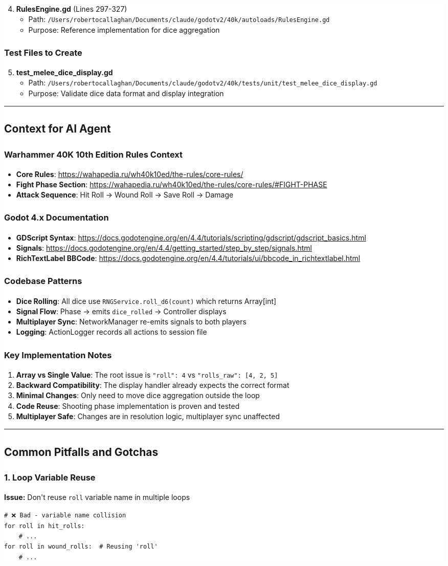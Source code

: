 4. **RulesEngine.gd** (Lines 297-327)
   - Path: `/Users/robertocallaghan/Documents/claude/godotv2/40k/autoloads/RulesEngine.gd`
   - Purpose: Reference implementation for dice aggregation

### Test Files to Create
5. **test_melee_dice_display.gd**
   - Path: `/Users/robertocallaghan/Documents/claude/godotv2/40k/tests/unit/test_melee_dice_display.gd`
   - Purpose: Validate dice data format and display integration

---

## Context for AI Agent

### Warhammer 40K 10th Edition Rules Context
- **Core Rules**: https://wahapedia.ru/wh40k10ed/the-rules/core-rules/
- **Fight Phase Section**: https://wahapedia.ru/wh40k10ed/the-rules/core-rules/#FIGHT-PHASE
- **Attack Sequence**: Hit Roll → Wound Roll → Save Roll → Damage

### Godot 4.x Documentation
- **GDScript Syntax**: https://docs.godotengine.org/en/4.4/tutorials/scripting/gdscript/gdscript_basics.html
- **Signals**: https://docs.godotengine.org/en/4.4/getting_started/step_by_step/signals.html
- **RichTextLabel BBCode**: https://docs.godotengine.org/en/4.4/tutorials/ui/bbcode_in_richtextlabel.html

### Codebase Patterns
- **Dice Rolling**: All dice use `RNGService.roll_d6(count)` which returns Array[int]
- **Signal Flow**: Phase → emits `dice_rolled` → Controller displays
- **Multiplayer Sync**: NetworkManager re-emits signals to both players
- **Logging**: ActionLogger records all actions to session file

### Key Implementation Notes
1. **Array vs Single Value**: The root issue is `"roll": 4` vs `"rolls_raw": [4, 2, 5]`
2. **Backward Compatibility**: The display handler already expects the correct format
3. **Minimal Changes**: Only need to move dice aggregation outside the loop
4. **Code Reuse**: Shooting phase implementation is proven and tested
5. **Multiplayer Safe**: Changes are in resolution logic, multiplayer sync unaffected

---

## Common Pitfalls and Gotchas

### 1. Loop Variable Reuse
**Issue:** Don't reuse `roll` variable name in multiple loops
```gdscript
# ❌ Bad - variable name collision
for roll in hit_rolls:
    # ...
for roll in wound_rolls:  # Reusing 'roll'
    # ...
```
